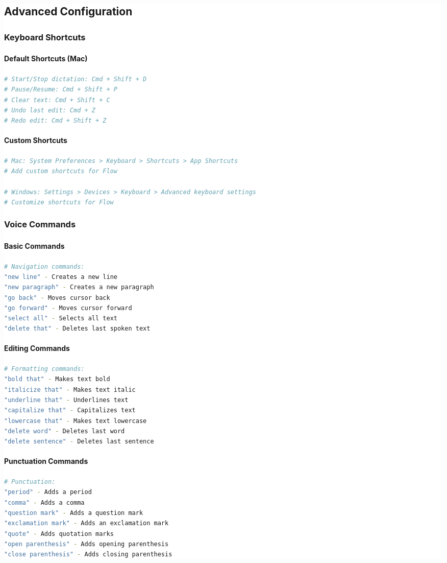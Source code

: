## Advanced Configuration

### Keyboard Shortcuts

#### Default Shortcuts (Mac)
```bash
# Start/Stop dictation: Cmd + Shift + D
# Pause/Resume: Cmd + Shift + P
# Clear text: Cmd + Shift + C
# Undo last edit: Cmd + Z
# Redo edit: Cmd + Shift + Z
```

#### Custom Shortcuts
```bash
# Mac: System Preferences > Keyboard > Shortcuts > App Shortcuts
# Add custom shortcuts for Flow

# Windows: Settings > Devices > Keyboard > Advanced keyboard settings
# Customize shortcuts for Flow
```

### Voice Commands

#### Basic Commands
```bash
# Navigation commands:
"new line" - Creates a new line
"new paragraph" - Creates a new paragraph
"go back" - Moves cursor back
"go forward" - Moves cursor forward
"select all" - Selects all text
"delete that" - Deletes last spoken text
```

#### Editing Commands
```bash
# Formatting commands:
"bold that" - Makes text bold
"italicize that" - Makes text italic
"underline that" - Underlines text
"capitalize that" - Capitalizes text
"lowercase that" - Makes text lowercase
"delete word" - Deletes last word
"delete sentence" - Deletes last sentence
```

#### Punctuation Commands
```bash
# Punctuation:
"period" - Adds a period
"comma" - Adds a comma
"question mark" - Adds a question mark
"exclamation mark" - Adds an exclamation mark
"quote" - Adds quotation marks
"open parenthesis" - Adds opening parenthesis
"close parenthesis" - Adds closing parenthesis
```

